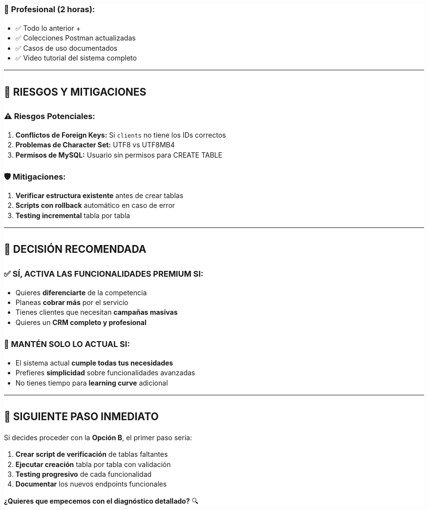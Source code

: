 ### **🎯 Profesional (2 horas):**
- ✅ Todo lo anterior +
- ✅ Colecciones Postman actualizadas
- ✅ Casos de uso documentados
- ✅ Video tutorial del sistema completo

---

## 🚨 **RIESGOS Y MITIGACIONES**

### **⚠️ Riesgos Potenciales:**
1. **Conflictos de Foreign Keys:** Si `clients` no tiene los IDs correctos
2. **Problemas de Character Set:** UTF8 vs UTF8MB4
3. **Permisos de MySQL:** Usuario sin permisos para CREATE TABLE

### **🛡️ Mitigaciones:**
1. **Verificar estructura existente** antes de crear tablas
2. **Scripts con rollback** automático en caso de error
3. **Testing incremental** tabla por tabla

---

## 🎯 **DECISIÓN RECOMENDADA**

### **✅ SÍ, ACTIVA LAS FUNCIONALIDADES PREMIUM SI:**
- Quieres **diferenciarte** de la competencia
- Planeas **cobrar más** por el servicio
- Tienes clientes que necesitan **campañas masivas**
- Quieres un **CRM completo y profesional**

### **🤔 MANTÉN SOLO LO ACTUAL SI:**
- El sistema actual **cumple todas tus necesidades**
- Prefieres **simplicidad** sobre funcionalidades avanzadas
- No tienes tiempo para **learning curve** adicional

---

## 🚀 **SIGUIENTE PASO INMEDIATO**

Si decides proceder con la **Opción B**, el primer paso sería:

1. **Crear script de verificación** de tablas faltantes
2. **Ejecutar creación** tabla por tabla con validación
3. **Testing progresivo** de cada funcionalidad
4. **Documentar** los nuevos endpoints funcionales

**¿Quieres que empecemos con el diagnóstico detallado?** 🔍
